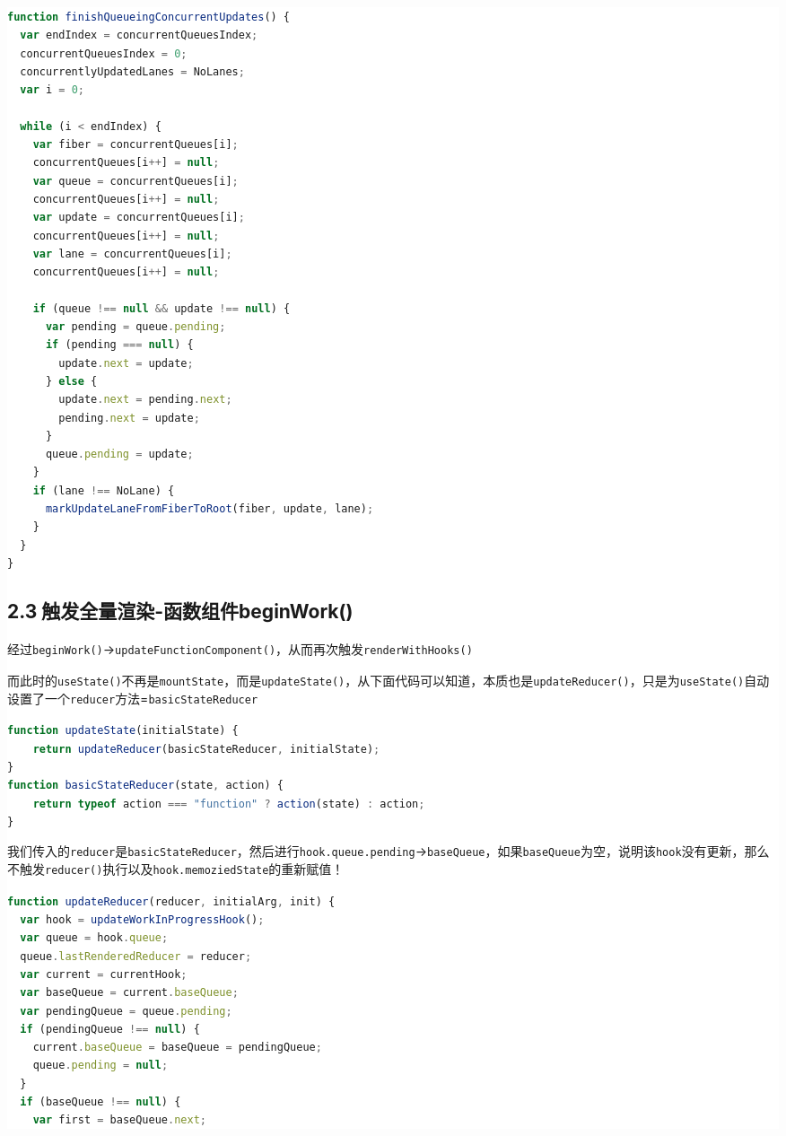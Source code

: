 ```javascript
function finishQueueingConcurrentUpdates() {
  var endIndex = concurrentQueuesIndex;
  concurrentQueuesIndex = 0;
  concurrentlyUpdatedLanes = NoLanes;
  var i = 0;

  while (i < endIndex) {
    var fiber = concurrentQueues[i];
    concurrentQueues[i++] = null;
    var queue = concurrentQueues[i];
    concurrentQueues[i++] = null;
    var update = concurrentQueues[i];
    concurrentQueues[i++] = null;
    var lane = concurrentQueues[i];
    concurrentQueues[i++] = null;

    if (queue !== null && update !== null) {
      var pending = queue.pending;
      if (pending === null) {
        update.next = update;
      } else {
        update.next = pending.next;
        pending.next = update;
      }
      queue.pending = update;
    }
    if (lane !== NoLane) {
      markUpdateLaneFromFiberToRoot(fiber, update, lane);
    }
  }
}
```

## 2.3 触发全量渲染-函数组件beginWork()
经过`beginWork()`->`updateFunctionComponent()`，从而再次触发`renderWithHooks()`

而此时的`useState()`不再是`mountState`，而是`updateState()`，从下面代码可以知道，本质也是`updateReducer()`，只是为`useState()`自动设置了一个`reducer`方法=`basicStateReducer`

```javascript
function updateState(initialState) {
    return updateReducer(basicStateReducer, initialState);
}
function basicStateReducer(state, action) {
    return typeof action === "function" ? action(state) : action;
}
```

我们传入的`reducer`是`basicStateReducer`，然后进行`hook.queue.pending`->`baseQueue`，如果`baseQueue`为空，说明该`hook`没有更新，那么不触发`reducer()`执行以及`hook.memoziedState`的重新赋值！

```javascript
function updateReducer(reducer, initialArg, init) {
  var hook = updateWorkInProgressHook();
  var queue = hook.queue;
  queue.lastRenderedReducer = reducer;
  var current = currentHook;
  var baseQueue = current.baseQueue;
  var pendingQueue = queue.pending;
  if (pendingQueue !== null) {
    current.baseQueue = baseQueue = pendingQueue;
    queue.pending = null;
  }
  if (baseQueue !== null) {
    var first = baseQueue.next;
```